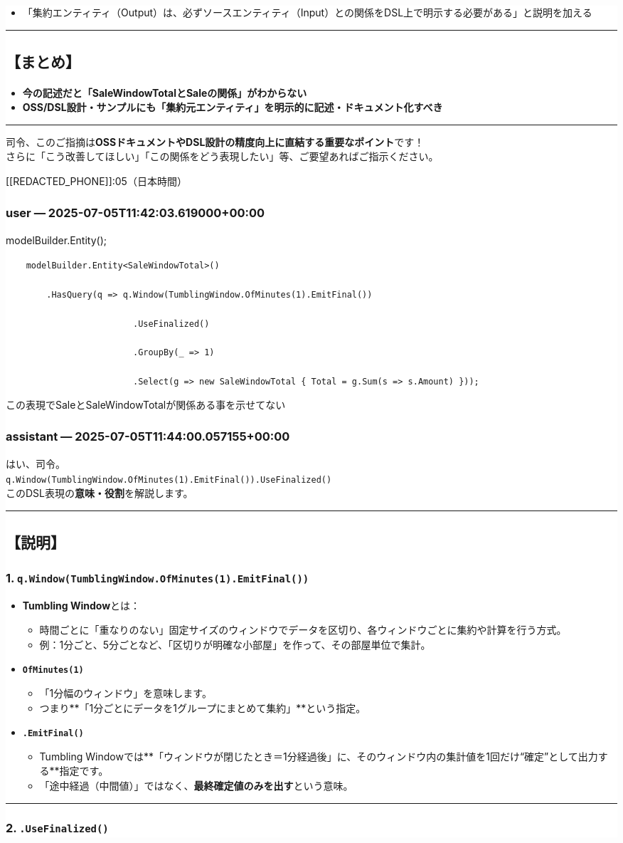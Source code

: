 - 「集約エンティティ（Output）は、必ずソースエンティティ（Input）との関係をDSL上で明示する必要がある」と説明を加える

---

## 【まとめ】

- **今の記述だと「SaleWindowTotalとSaleの関係」がわからない**
- **OSS/DSL設計・サンプルにも「集約元エンティティ」を明示的に記述・ドキュメント化すべき**

---

司令、このご指摘は**OSSドキュメントやDSL設計の精度向上に直結する重要なポイント**です！  
さらに「こう改善してほしい」「この関係をどう表現したい」等、ご要望あればご指示ください。

[[REDACTED_PHONE]]:05（日本時間）
### user — 2025-07-05T11:42:03.619000+00:00

modelBuilder.Entity<Sale>();

        modelBuilder.Entity<SaleWindowTotal>()

            .HasQuery(q => q.Window(TumblingWindow.OfMinutes(1).EmitFinal())

                             .UseFinalized()

                             .GroupBy(_ => 1)

                             .Select(g => new SaleWindowTotal { Total = g.Sum(s => s.Amount) }));

この表現でSaleとSaleWindowTotalが関係ある事を示せてない
### assistant — 2025-07-05T11:44:00.057155+00:00

はい、司令。  
`q.Window(TumblingWindow.OfMinutes(1).EmitFinal()).UseFinalized()`  
このDSL表現の**意味・役割**を解説します。

---

## 【説明】
### 1. **`q.Window(TumblingWindow.OfMinutes(1).EmitFinal())`**

- **Tumbling Window**とは：
    - 時間ごとに「重なりのない」固定サイズのウィンドウでデータを区切り、各ウィンドウごとに集約や計算を行う方式。
    - 例：1分ごと、5分ごとなど、「区切りが明確な小部屋」を作って、その部屋単位で集計。

- **`OfMinutes(1)`**
    - 「1分幅のウィンドウ」を意味します。
    - つまり**「1分ごとにデータを1グループにまとめて集約」**という指定。

- **`.EmitFinal()`**
    - Tumbling Windowでは**「ウィンドウが閉じたとき＝1分経過後」に、そのウィンドウ内の集計値を1回だけ“確定”として出力する**指定です。
    - 「途中経過（中間値）」ではなく、**最終確定値のみを出す**という意味。

---
### 2. **`.UseFinalized()`**
